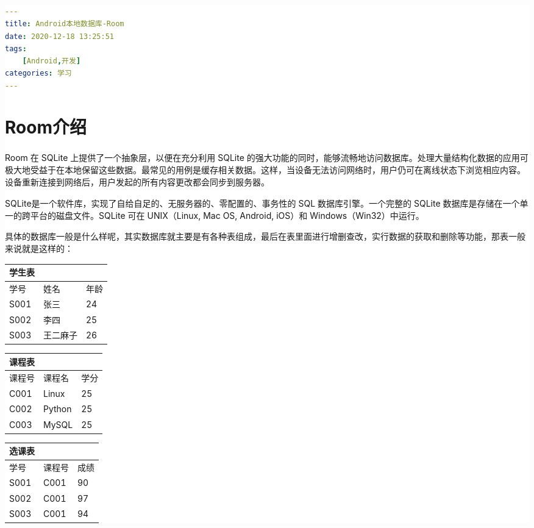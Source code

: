 ```yaml
---
title: Android本地数据库-Room
date: 2020-12-18 13:25:51
tags:
	[Android,开发]
categories: 学习
---
```




# Room介绍

Room 在 SQLite 上提供了一个抽象层，以便在充分利用 SQLite 的强大功能的同时，能够流畅地访问数据库。处理大量结构化数据的应用可极大地受益于在本地保留这些数据。最常见的用例是缓存相关数据。这样，当设备无法访问网络时，用户仍可在离线状态下浏览相应内容。设备重新连接到网络后，用户发起的所有内容更改都会同步到服务器。

SQLite是一个软件库，实现了自给自足的、无服务器的、零配置的、事务性的 SQL 数据库引擎。一个完整的 SQLite 数据库是存储在一个单一的跨平台的磁盘文件。SQLite 可在 UNIX（Linux, Mac OS, Android, iOS）和 Windows（Win32）中运行。



具体的数据库一般是什么样呢，其实数据库就主要是有各种表组成，最后在表里面进行增删查改，实行数据的获取和删除等功能，那表一般来说就是这样的：

| 学生表 |          |      |
| ------ | -------- | ---- |
| 学号   | 姓名     | 年龄 |
| S001   | 张三     | 24   |
| S002   | 李四     | 25   |
| S003   | 王二麻子 | 26   |



 



| 课程表 |        |      |
| ------ | ------ | ---- |
| 课程号 | 课程名 | 学分 |
| C001   | Linux  | 25   |
| C002   | Python | 25   |
| C003   | MySQL  | 25   |





| 选课表 |        |      |
| ------ | ------ | ---- |
| 学号   | 课程号 | 成绩 |
| S001   | C001   | 90   |
| S002   | C001   | 97   |
| S003   | C001   | 94   |
